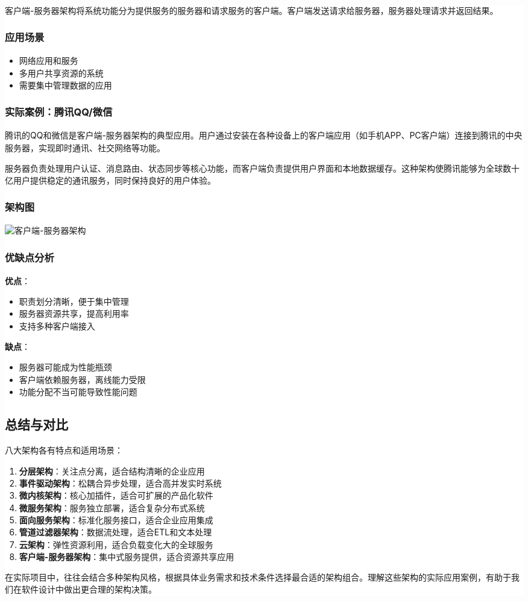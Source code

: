 客户端-服务器架构将系统功能分为提供服务的服务器和请求服务的客户端。客户端发送请求给服务器，服务器处理请求并返回结果。

### 应用场景

- 网络应用和服务
- 多用户共享资源的系统
- 需要集中管理数据的应用

### 实际案例：腾讯QQ/微信

腾讯的QQ和微信是客户端-服务器架构的典型应用。用户通过安装在各种设备上的客户端应用（如手机APP、PC客户端）连接到腾讯的中央服务器，实现即时通讯、社交网络等功能。

服务器负责处理用户认证、消息路由、状态同步等核心功能，而客户端负责提供用户界面和本地数据缓存。这种架构使腾讯能够为全球数十亿用户提供稳定的通讯服务，同时保持良好的用户体验。

### 架构图
![客户端-服务器架构](https://blog.csdn.net/z_ssyy/article/details/130292957/images/client-server.png)

### 优缺点分析

**优点**：

- 职责划分清晰，便于集中管理
- 服务器资源共享，提高利用率
- 支持多种客户端接入

**缺点**：

- 服务器可能成为性能瓶颈
- 客户端依赖服务器，离线能力受限
- 功能分配不当可能导致性能问题

## 总结与对比

八大架构各有特点和适用场景：

1. **分层架构**：关注点分离，适合结构清晰的企业应用
2. **事件驱动架构**：松耦合异步处理，适合高并发实时系统
3. **微内核架构**：核心加插件，适合可扩展的产品化软件
4. **微服务架构**：服务独立部署，适合复杂分布式系统
5. **面向服务架构**：标准化服务接口，适合企业应用集成
6. **管道过滤器架构**：数据流处理，适合ETL和文本处理
7. **云架构**：弹性资源利用，适合负载变化大的全球服务
8. **客户端-服务器架构**：集中式服务提供，适合资源共享应用

在实际项目中，往往会结合多种架构风格，根据具体业务需求和技术条件选择最合适的架构组合。理解这些架构的实际应用案例，有助于我们在软件设计中做出更合理的架构决策。
